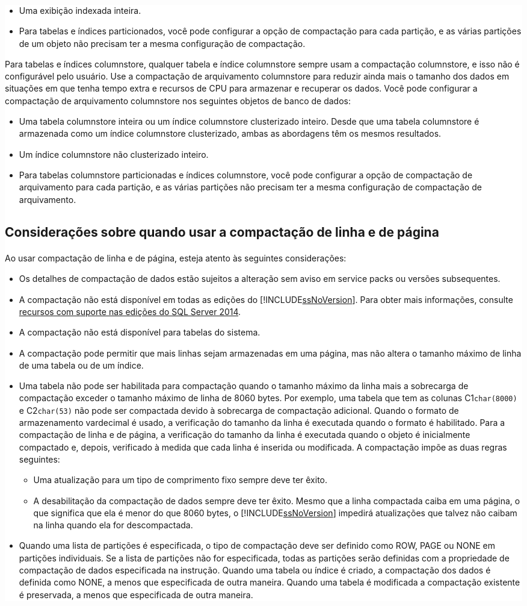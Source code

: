 -   Uma exibição indexada inteira.  
  
-   Para tabelas e índices particionados, você pode configurar a opção de compactação para cada partição, e as várias partições de um objeto não precisam ter a mesma configuração de compactação.  
  
 Para tabelas e índices columnstore, qualquer tabela e índice columnstore sempre usam a compactação columnstore, e isso não é configurável pelo usuário. Use a compactação de arquivamento columnstore para reduzir ainda mais o tamanho dos dados em situações em que tenha tempo extra e recursos de CPU para armazenar e recuperar os dados.  Você pode configurar a compactação de arquivamento columnstore nos seguintes objetos de banco de dados:  
  
-   Uma tabela columnstore inteira ou um índice columnstore clusterizado inteiro.  Desde que uma tabela columnstore é armazenada como um índice columnstore clusterizado, ambas as abordagens têm os mesmos resultados.  
  
-   Um índice columnstore não clusterizado inteiro.  
  
-   Para tabelas columnstore particionadas e índices columnstore, você pode configurar a opção de compactação de arquivamento para cada partição, e as várias partições não precisam ter a mesma configuração de compactação de arquivamento.  
  
## <a name="considerations-for-when-you-use-row-and-page-compression"></a>Considerações sobre quando usar a compactação de linha e de página  
 Ao usar compactação de linha e de página, esteja atento às seguintes considerações:  
  
-   Os detalhes de compactação de dados estão sujeitos a alteração sem aviso em service packs ou versões subsequentes.  
  
-   A compactação não está disponível em todas as edições do [!INCLUDE[ssNoVersion](../../includes/ssnoversion-md.md)]. Para obter mais informações, consulte [recursos com suporte nas edições do SQL Server 2014](../../getting-started/features-supported-by-the-editions-of-sql-server-2014.md).  
  
-   A compactação não está disponível para tabelas do sistema.  
  
-   A compactação pode permitir que mais linhas sejam armazenadas em uma página, mas não altera o tamanho máximo de linha de uma tabela ou de um índice.  
  
-   Uma tabela não pode ser habilitada para compactação quando o tamanho máximo da linha mais a sobrecarga de compactação exceder o tamanho máximo de linha de 8060 bytes. Por exemplo, uma tabela que tem as colunas C1`char(8000)` e C2`char(53)` não pode ser compactada devido à sobrecarga de compactação adicional. Quando o formato de armazenamento vardecimal é usado, a verificação do tamanho da linha é executada quando o formato é habilitado. Para a compactação de linha e de página, a verificação do tamanho da linha é executada quando o objeto é inicialmente compactado e, depois, verificado à medida que cada linha é inserida ou modificada. A compactação impõe as duas regras seguintes:  
  
    -   Uma atualização para um tipo de comprimento fixo sempre deve ter êxito.  
  
    -   A desabilitação da compactação de dados sempre deve ter êxito. Mesmo que a linha compactada caiba em uma página, o que significa que ela é menor do que 8060 bytes, o [!INCLUDE[ssNoVersion](../../includes/ssnoversion-md.md)] impedirá atualizações que talvez não caibam na linha quando ela for descompactada.  
  
-   Quando uma lista de partições é especificada, o tipo de compactação deve ser definido como ROW, PAGE ou NONE em partições individuais. Se a lista de partições não for especificada, todas as partições serão definidas com a propriedade de compactação de dados especificada na instrução. Quando uma tabela ou índice é criado, a compactação dos dados é definida como NONE, a menos que especificada de outra maneira. Quando uma tabela é modificada a compactação existente é preservada, a menos que especificada de outra maneira.  
  